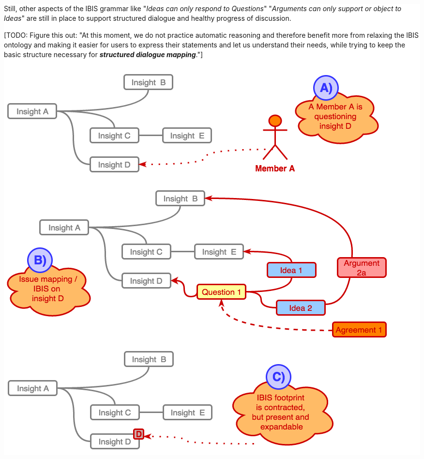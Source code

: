 Still, other aspects of the IBIS grammar like "*Ideas can only respond to Questions*" "*Arguments can only support or object to Ideas*" are still in place to support structured dialogue and healthy progress of discussion.

[TODO: Figure this out: "At this moment, we do not practice automatic reasoning and therefore benefit more from relaxing the IBIS ontology and making it easier for users to express their statements and let us understand their needs, while trying to keep the basic structure necessary for ***structured dialogue mapping***."]



![KnAllEdge-cooncepts-IBIS-a](docs/KnAllEdge-cooncepts-IBIS-a.png)



![KnAllEdge-cooncepts-IBIS-b](docs/KnAllEdge-cooncepts-IBIS-b.png)



![KnAllEdge-cooncepts-IBIS-c](docs/KnAllEdge-cooncepts-IBIS-c.png)
